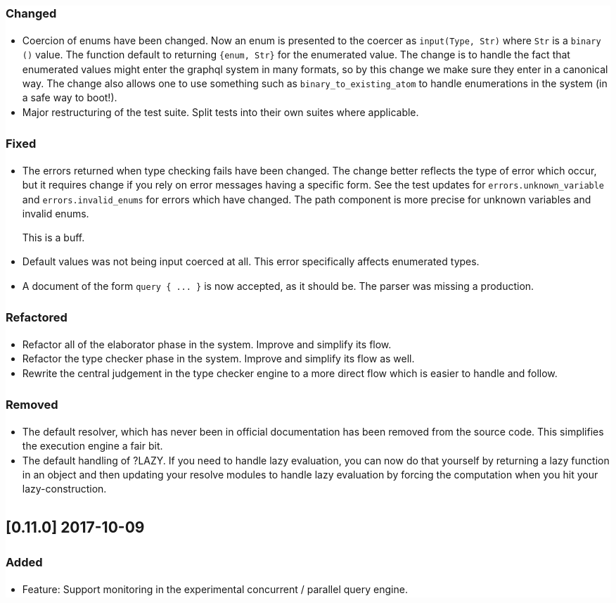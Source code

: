 ### Changed
* Coercion of enums have been changed. Now an enum is presented to the
  coercer as `input(Type, Str)` where `Str` is a `binary()` value.
  The function default to returning `{enum, Str}` for the enumerated
  value. The change is to handle the fact that enumerated values might
  enter the graphql system in many formats, so by this change we make sure
  they enter in a canonical way. The change also allows one to use
  something such as `binary_to_existing_atom` to handle enumerations
  in the system (in a safe way to boot!).
* Major restructuring of the test suite. Split tests into their own
  suites where applicable.

### Fixed
* The errors returned when type checking fails have been changed. The
  change better reflects the type of error which occur, but it
  requires change if you rely on error messages having a specific
  form. See the test updates for `errors.unknown_variable` and
  `errors.invalid_enums` for errors which have changed. The path
  component is more precise for unknown variables and invalid enums.

  This is a buff.
* Default values was not being input coerced at all. This error
  specifically affects enumerated types.
* A document of the form `query { ... }` is now accepted, as it should
  be. The parser was missing a production.

### Refactored
* Refactor all of the elaborator phase in the system. Improve and
  simplify its flow.
* Refactor the type checker phase in the system. Improve and simplify
  its flow as well.
* Rewrite the central judgement in the type checker engine to a more
  direct flow which is easier to handle and follow.

### Removed
* The default resolver, which has never been in official documentation
  has been removed from the source code. This simplifies the execution
  engine a fair bit.
* The default handling of ?LAZY. If you need to handle lazy
  evaluation, you can now do that yourself by returning a lazy
  function in an object and then updating your resolve modules to
  handle lazy evaluation by forcing the computation when you hit your
  lazy-construction.

## [0.11.0] 2017-10-09

### Added
* Feature: Support monitoring in the experimental concurrent /
  parallel query engine.
